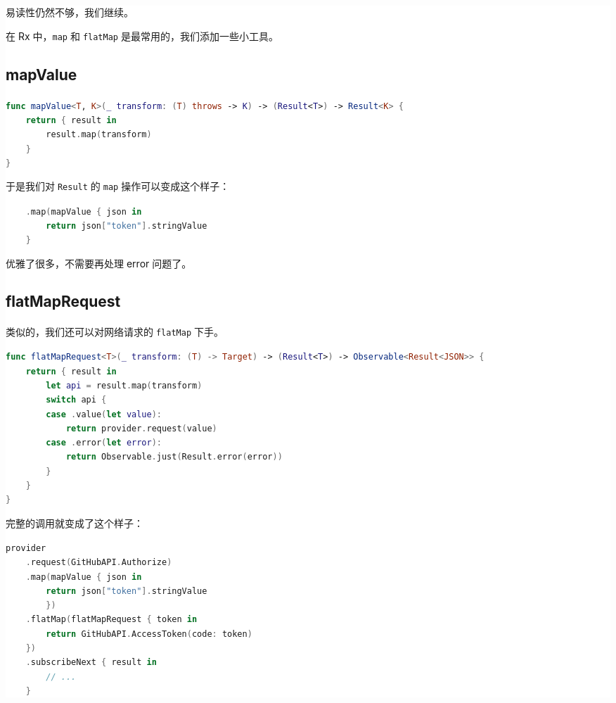 易读性仍然不够，我们继续。

在 Rx 中，`map` 和 `flatMap` 是最常用的，我们添加一些小工具。

## mapValue

```swift
func mapValue<T, K>(_ transform: (T) throws -> K) -> (Result<T>) -> Result<K> {
	return { result in
		result.map(transform)
	}
}
```


于是我们对 `Result` 的 `map` 操作可以变成这个样子：

```swift
	.map(mapValue { json in
		return json["token"].stringValue
	}
```

优雅了很多，不需要再处理 error 问题了。

## flatMapRequest

类似的，我们还可以对网络请求的 `flatMap` 下手。

```swift
func flatMapRequest<T>(_ transform: (T) -> Target) -> (Result<T>) -> Observable<Result<JSON>> {
	return { result in
		let api = result.map(transform)
		switch api {
		case .value(let value):
			return provider.request(value)
		case .error(let error):
			return Observable.just(Result.error(error))
		}
	}
}
```

完整的调用就变成了这个样子：

```swift
provider
	.request(GitHubAPI.Authorize)
	.map(mapValue { json in
		return json["token"].stringValue
		})
	.flatMap(flatMapRequest { token in
		return GitHubAPI.AccessToken(code: token)
	})
	.subscribeNext { result in
		// ...
	}
```
